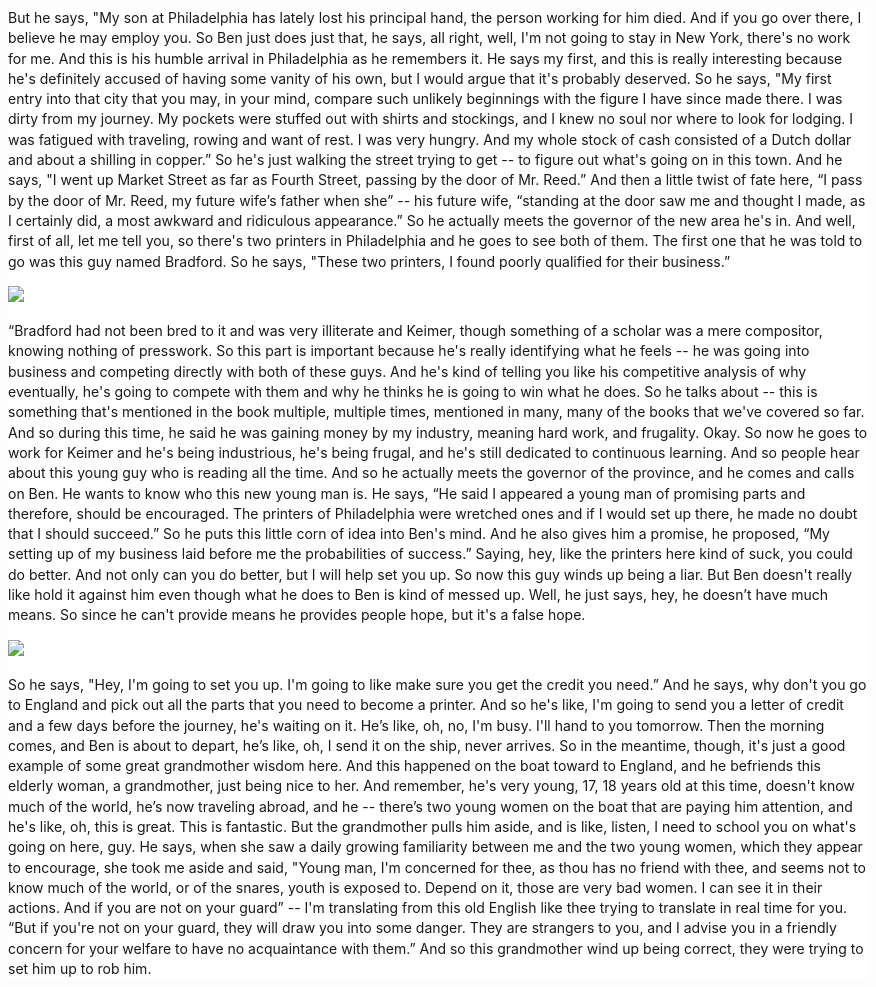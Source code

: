 But he says, "My son at Philadelphia has lately lost his principal hand, the person working for him died. And if you go over there, I believe he may employ you. So Ben just does just that, he says, all right, well, I'm not going to stay in New York, there's no work for me. And this is his humble arrival in Philadelphia as he remembers it. He says my first, and this is really interesting because he's definitely accused of having some vanity of his own, but I would argue that it's probably deserved. So he says, "My first entry into that city that you may, in your mind, compare such unlikely beginnings with the figure I have since made there. I was dirty from my journey. My pockets were stuffed out with shirts and stockings, and I knew no soul nor where to look for lodging. I was fatigued with traveling, rowing and want of rest. I was very hungry. And my whole stock of cash consisted of a Dutch dollar and about a shilling in copper.” So he's just walking the street trying to get -- to figure out what's going on in this town. And he says, "I went up Market Street as far as Fourth Street, passing by the door of Mr. Reed.” And then a little twist of fate here, “I pass by the door of Mr. Reed, my future wife’s father when she” -- his future wife, “standing at the door saw me and thought I made, as I certainly did, a most awkward and ridiculous appearance.” So he actually meets the governor of the new area he's in. And well, first of all, let me tell you, so there's two printers in Philadelphia and he goes to see both of them. The first one that he was told to go was this guy named Bradford. So he says, "These two printers, I found poorly qualified for their business.”

![](https://www.foundersnotes.com/static/images/new_icons/chevron-down-alt-thin.svg)

“Bradford had not been bred to it and was very illiterate and Keimer, though something of a scholar was a mere compositor, knowing nothing of presswork. So this part is important because he's really identifying what he feels -- he was going into business and competing directly with both of these guys. And he's kind of telling you like his competitive analysis of why eventually, he's going to compete with them and why he thinks he is going to win what he does. So he talks about -- this is something that's mentioned in the book multiple, multiple times, mentioned in many, many of the books that we've covered so far. And so during this time, he said he was gaining money by my industry, meaning hard work, and frugality. Okay. So now he goes to work for Keimer and he's being industrious, he's being frugal, and he's still dedicated to continuous learning. And so people hear about this young guy who is reading all the time. And so he actually meets the governor of the province, and he comes and calls on Ben. He wants to know who this new young man is. He says, “He said I appeared a young man of promising parts and therefore, should be encouraged. The printers of Philadelphia were wretched ones and if I would set up there, he made no doubt that I should succeed.” So he puts this little corn of idea into Ben's mind. And he also gives him a promise, he proposed, “My setting up of my business laid before me the probabilities of success.” Saying, hey, like the printers here kind of suck, you could do better. And not only can you do better, but I will help set you up. So now this guy winds up being a liar. But Ben doesn't really like hold it against him even though what he does to Ben is kind of messed up. Well, he just says, hey, he doesn’t have much means. So since he can't provide means he provides people hope, but it's a false hope.

![](https://www.foundersnotes.com/static/images/new_icons/chevron-down-alt-thin.svg)

So he says, "Hey, I'm going to set you up. I'm going to like make sure you get the credit you need.” And he says, why don't you go to England and pick out all the parts that you need to become a printer. And so he's like, I'm going to send you a letter of credit and a few days before the journey, he's waiting on it. He’s like, oh, no, I'm busy. I'll hand to you tomorrow. Then the morning comes, and Ben is about to depart, he’s like, oh, I send it on the ship, never arrives. So in the meantime, though, it's just a good example of some great grandmother wisdom here. And this happened on the boat toward to England, and he befriends this elderly woman, a grandmother, just being nice to her. And remember, he's very young, 17, 18 years old at this time, doesn't know much of the world, he’s now traveling abroad, and he -- there’s two young women on the boat that are paying him attention, and he's like, oh, this is great. This is fantastic. But the grandmother pulls him aside, and is like, listen, I need to school you on what's going on here, guy. He says, when she saw a daily growing familiarity between me and the two young women, which they appear to encourage, she took me aside and said, "Young man, I'm concerned for thee, as thou has no friend with thee, and seems not to know much of the world, or of the snares, youth is exposed to. Depend on it, those are very bad women. I can see it in their actions. And if you are not on your guard” -- I'm translating from this old English like thee trying to translate in real time for you. “But if you're not on your guard, they will draw you into some danger. They are strangers to you, and I advise you in a friendly concern for your welfare to have no acquaintance with them.” And so this grandmother wind up being correct, they were trying to set him up to rob him.
